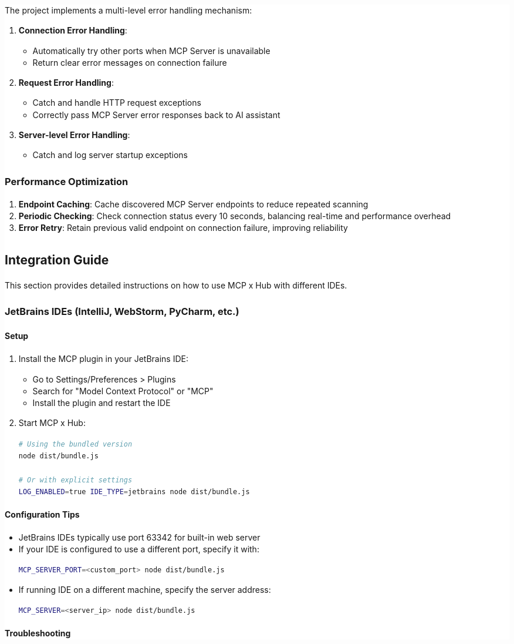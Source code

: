 The project implements a multi-level error handling mechanism:

1. **Connection Error Handling**:
   - Automatically try other ports when MCP Server is unavailable
   - Return clear error messages on connection failure

2. **Request Error Handling**:
   - Catch and handle HTTP request exceptions
   - Correctly pass MCP Server error responses back to AI assistant

3. **Server-level Error Handling**:
   - Catch and log server startup exceptions

### Performance Optimization

1. **Endpoint Caching**: Cache discovered MCP Server endpoints to reduce repeated scanning
2. **Periodic Checking**: Check connection status every 10 seconds, balancing real-time and performance overhead
3. **Error Retry**: Retain previous valid endpoint on connection failure, improving reliability

## Integration Guide

This section provides detailed instructions on how to use MCP x Hub with different IDEs.

### JetBrains IDEs (IntelliJ, WebStorm, PyCharm, etc.)

#### Setup

1. Install the MCP plugin in your JetBrains IDE:
   - Go to Settings/Preferences > Plugins
   - Search for "Model Context Protocol" or "MCP"
   - Install the plugin and restart the IDE

2. Start MCP x Hub:
   ```bash
   # Using the bundled version
   node dist/bundle.js
   
   # Or with explicit settings
   LOG_ENABLED=true IDE_TYPE=jetbrains node dist/bundle.js
   ```

#### Configuration Tips

- JetBrains IDEs typically use port 63342 for built-in web server
- If your IDE is configured to use a different port, specify it with:
  ```bash
  MCP_SERVER_PORT=<custom_port> node dist/bundle.js
  ```
- If running IDE on a different machine, specify the server address:
  ```bash
  MCP_SERVER=<server_ip> node dist/bundle.js
  ```

#### Troubleshooting
